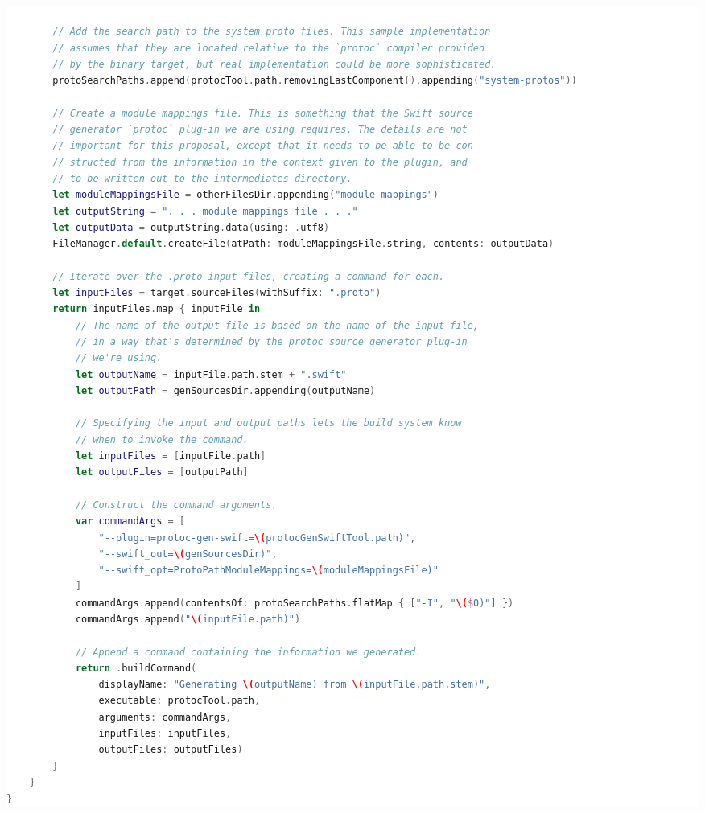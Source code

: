 ```swift
        
        // Add the search path to the system proto files. This sample implementation
        // assumes that they are located relative to the `protoc` compiler provided
        // by the binary target, but real implementation could be more sophisticated.
        protoSearchPaths.append(protocTool.path.removingLastComponent().appending("system-protos"))
        
        // Create a module mappings file. This is something that the Swift source
        // generator `protoc` plug-in we are using requires. The details are not
        // important for this proposal, except that it needs to be able to be con-
        // structed from the information in the context given to the plugin, and
        // to be written out to the intermediates directory.
        let moduleMappingsFile = otherFilesDir.appending("module-mappings")
        let outputString = ". . . module mappings file . . ."
        let outputData = outputString.data(using: .utf8)
        FileManager.default.createFile(atPath: moduleMappingsFile.string, contents: outputData)
        
        // Iterate over the .proto input files, creating a command for each.
        let inputFiles = target.sourceFiles(withSuffix: ".proto")
        return inputFiles.map { inputFile in            
            // The name of the output file is based on the name of the input file,
            // in a way that's determined by the protoc source generator plug-in
            // we're using.
            let outputName = inputFile.path.stem + ".swift"
            let outputPath = genSourcesDir.appending(outputName)
            
            // Specifying the input and output paths lets the build system know
            // when to invoke the command.
            let inputFiles = [inputFile.path]
            let outputFiles = [outputPath]

            // Construct the command arguments.
            var commandArgs = [
                "--plugin=protoc-gen-swift=\(protocGenSwiftTool.path)",
                "--swift_out=\(genSourcesDir)",
                "--swift_opt=ProtoPathModuleMappings=\(moduleMappingsFile)"
            ]
            commandArgs.append(contentsOf: protoSearchPaths.flatMap { ["-I", "\($0)"] })
            commandArgs.append("\(inputFile.path)")

            // Append a command containing the information we generated.
            return .buildCommand(
                displayName: "Generating \(outputName) from \(inputFile.path.stem)",
                executable: protocTool.path,
                arguments: commandArgs,
                inputFiles: inputFiles,
                outputFiles: outputFiles)
        }
    }
}
```

